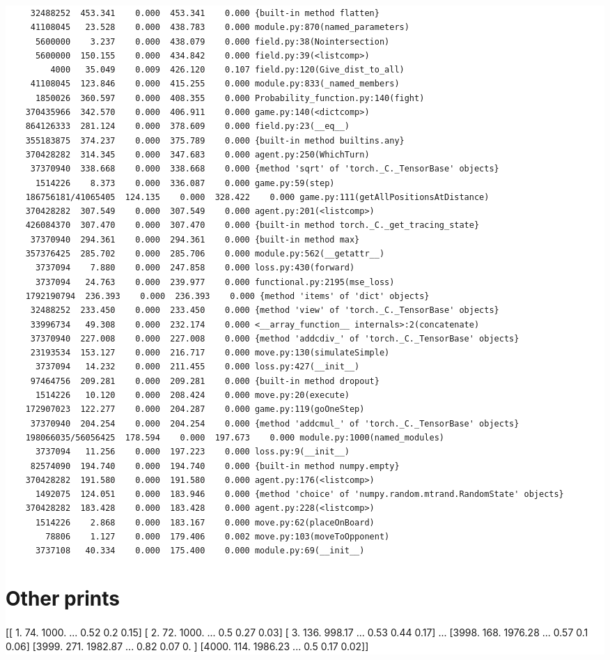          32488252  453.341    0.000  453.341    0.000 {built-in method flatten}
         41108045   23.528    0.000  438.783    0.000 module.py:870(named_parameters)
          5600000    3.237    0.000  438.079    0.000 field.py:38(Nointersection)
          5600000  150.155    0.000  434.842    0.000 field.py:39(<listcomp>)
             4000   35.049    0.009  426.120    0.107 field.py:120(Give_dist_to_all)
         41108045  123.846    0.000  415.255    0.000 module.py:833(_named_members)
          1850026  360.597    0.000  408.355    0.000 Probability_function.py:140(fight)
        370435966  342.570    0.000  406.911    0.000 game.py:140(<dictcomp>)
        864126333  281.124    0.000  378.609    0.000 field.py:23(__eq__)
        355183875  374.237    0.000  375.789    0.000 {built-in method builtins.any}
        370428282  314.345    0.000  347.683    0.000 agent.py:250(WhichTurn)
         37370940  338.668    0.000  338.668    0.000 {method 'sqrt' of 'torch._C._TensorBase' objects}
          1514226    8.373    0.000  336.087    0.000 game.py:59(step)
        186756181/41065405  124.135    0.000  328.422    0.000 game.py:111(getAllPositionsAtDistance)
        370428282  307.549    0.000  307.549    0.000 agent.py:201(<listcomp>)
        426084370  307.470    0.000  307.470    0.000 {built-in method torch._C._get_tracing_state}
         37370940  294.361    0.000  294.361    0.000 {built-in method max}
        357376425  285.702    0.000  285.706    0.000 module.py:562(__getattr__)
          3737094    7.880    0.000  247.858    0.000 loss.py:430(forward)
          3737094   24.763    0.000  239.977    0.000 functional.py:2195(mse_loss)
        1792190794  236.393    0.000  236.393    0.000 {method 'items' of 'dict' objects}
         32488252  233.450    0.000  233.450    0.000 {method 'view' of 'torch._C._TensorBase' objects}
         33996734   49.308    0.000  232.174    0.000 <__array_function__ internals>:2(concatenate)
         37370940  227.008    0.000  227.008    0.000 {method 'addcdiv_' of 'torch._C._TensorBase' objects}
         23193534  153.127    0.000  216.717    0.000 move.py:130(simulateSimple)
          3737094   14.232    0.000  211.455    0.000 loss.py:427(__init__)
         97464756  209.281    0.000  209.281    0.000 {built-in method dropout}
          1514226   10.120    0.000  208.424    0.000 move.py:20(execute)
        172907023  122.277    0.000  204.287    0.000 game.py:119(goOneStep)
         37370940  204.254    0.000  204.254    0.000 {method 'addcmul_' of 'torch._C._TensorBase' objects}
        198066035/56056425  178.594    0.000  197.673    0.000 module.py:1000(named_modules)
          3737094   11.256    0.000  197.223    0.000 loss.py:9(__init__)
         82574090  194.740    0.000  194.740    0.000 {built-in method numpy.empty}
        370428282  191.580    0.000  191.580    0.000 agent.py:176(<listcomp>)
          1492075  124.051    0.000  183.946    0.000 {method 'choice' of 'numpy.random.mtrand.RandomState' objects}
        370428282  183.428    0.000  183.428    0.000 agent.py:228(<listcomp>)
          1514226    2.868    0.000  183.167    0.000 move.py:62(placeOnBoard)
            78806    1.127    0.000  179.406    0.002 move.py:103(moveToOpponent)
          3737108   40.334    0.000  175.400    0.000 module.py:69(__init__)


# Other prints

[[   1.     74.   1000.   ...    0.52    0.2     0.15]
 [   2.     72.   1000.   ...    0.5     0.27    0.03]
 [   3.    136.    998.17 ...    0.53    0.44    0.17]
 ...
 [3998.    168.   1976.28 ...    0.57    0.1     0.06]
 [3999.    271.   1982.87 ...    0.82    0.07    0.  ]
 [4000.    114.   1986.23 ...    0.5     0.17    0.02]]
